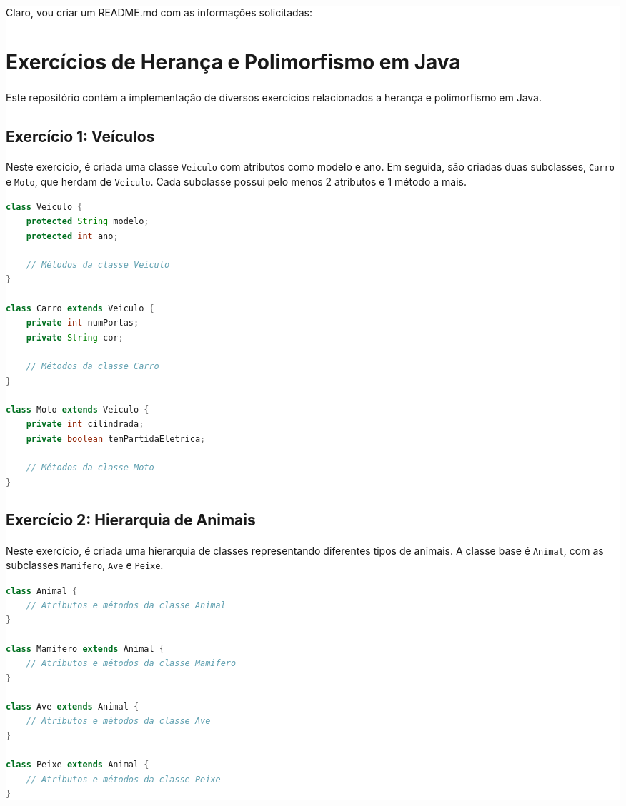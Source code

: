 Claro, vou criar um README.md com as informações solicitadas:

# Exercícios de Herança e Polimorfismo em Java

Este repositório contém a implementação de diversos exercícios relacionados a herança e polimorfismo em Java.

## Exercício 1: Veículos

Neste exercício, é criada uma classe `Veiculo` com atributos como modelo e ano. Em seguida, são criadas duas subclasses, `Carro` e `Moto`, que herdam de `Veiculo`. Cada subclasse possui pelo menos 2 atributos e 1 método a mais.

```java
class Veiculo {
    protected String modelo;
    protected int ano;

    // Métodos da classe Veiculo
}

class Carro extends Veiculo {
    private int numPortas;
    private String cor;

    // Métodos da classe Carro
}

class Moto extends Veiculo {
    private int cilindrada;
    private boolean temPartidaEletrica;

    // Métodos da classe Moto
}
```

## Exercício 2: Hierarquia de Animais

Neste exercício, é criada uma hierarquia de classes representando diferentes tipos de animais. A classe base é `Animal`, com as subclasses `Mamifero`, `Ave` e `Peixe`.

```java
class Animal {
    // Atributos e métodos da classe Animal
}

class Mamifero extends Animal {
    // Atributos e métodos da classe Mamifero
}

class Ave extends Animal {
    // Atributos e métodos da classe Ave
}

class Peixe extends Animal {
    // Atributos e métodos da classe Peixe
}
```
